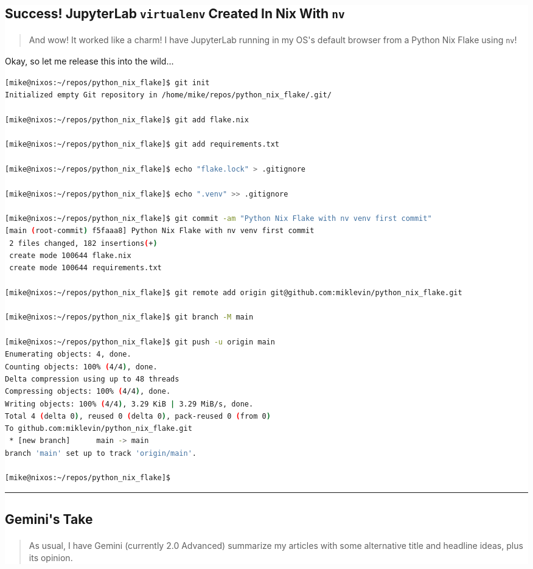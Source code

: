 ## Success! JupyterLab `virtualenv` Created In Nix With `nv`

> And wow! It worked like a charm! I have JupyterLab running in my OS's default
> browser from a Python Nix Flake using `nv`!

Okay, so let me release this into the wild...

```bash
[mike@nixos:~/repos/python_nix_flake]$ git init
Initialized empty Git repository in /home/mike/repos/python_nix_flake/.git/

[mike@nixos:~/repos/python_nix_flake]$ git add flake.nix

[mike@nixos:~/repos/python_nix_flake]$ git add requirements.txt 

[mike@nixos:~/repos/python_nix_flake]$ echo "flake.lock" > .gitignore

[mike@nixos:~/repos/python_nix_flake]$ echo ".venv" >> .gitignore

[mike@nixos:~/repos/python_nix_flake]$ git commit -am "Python Nix Flake with nv venv first commit"
[main (root-commit) f5faaa8] Python Nix Flake with nv venv first commit
 2 files changed, 182 insertions(+)
 create mode 100644 flake.nix
 create mode 100644 requirements.txt

[mike@nixos:~/repos/python_nix_flake]$ git remote add origin git@github.com:miklevin/python_nix_flake.git

[mike@nixos:~/repos/python_nix_flake]$ git branch -M main

[mike@nixos:~/repos/python_nix_flake]$ git push -u origin main
Enumerating objects: 4, done.
Counting objects: 100% (4/4), done.
Delta compression using up to 48 threads
Compressing objects: 100% (4/4), done.
Writing objects: 100% (4/4), 3.29 KiB | 3.29 MiB/s, done.
Total 4 (delta 0), reused 0 (delta 0), pack-reused 0 (from 0)
To github.com:miklevin/python_nix_flake.git
 * [new branch]      main -> main
branch 'main' set up to track 'origin/main'.

[mike@nixos:~/repos/python_nix_flake]$
```

---

## Gemini's Take

> As usual, I have Gemini (currently 2.0 Advanced) summarize my articles with
> some alternative title and headline ideas, plus its opinion.
